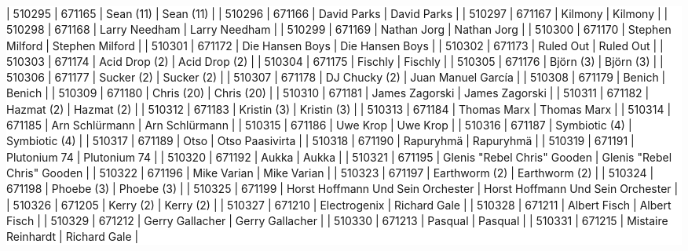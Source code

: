 | 510295 | 671165 | Sean (11) | Sean (11) |
| 510296 | 671166 | David Parks | David Parks |
| 510297 | 671167 | Kilmony | Kilmony |
| 510298 | 671168 | Larry Needham | Larry Needham |
| 510299 | 671169 | Nathan Jorg | Nathan Jorg |
| 510300 | 671170 | Stephen Milford | Stephen Milford |
| 510301 | 671172 | Die Hansen Boys | Die Hansen Boys |
| 510302 | 671173 | Ruled Out | Ruled Out |
| 510303 | 671174 | Acid Drop (2) | Acid Drop (2) |
| 510304 | 671175 | Fischly | Fischly |
| 510305 | 671176 | Björn (3) | Björn (3) |
| 510306 | 671177 | Sucker (2) | Sucker (2) |
| 510307 | 671178 | DJ Chucky (2) | Juan Manuel García |
| 510308 | 671179 | Benich | Benich |
| 510309 | 671180 | Chris (20) | Chris (20) |
| 510310 | 671181 | James Zagorski | James Zagorski |
| 510311 | 671182 | Hazmat (2) | Hazmat (2) |
| 510312 | 671183 | Kristin (3) | Kristin (3) |
| 510313 | 671184 | Thomas Marx | Thomas Marx |
| 510314 | 671185 | Arn Schlürmann | Arn Schlürmann |
| 510315 | 671186 | Uwe Krop | Uwe Krop |
| 510316 | 671187 | Symbiotic (4) | Symbiotic (4) |
| 510317 | 671189 | Otso | Otso Paasivirta |
| 510318 | 671190 | Rapuryhmä | Rapuryhmä |
| 510319 | 671191 | Plutonium 74 | Plutonium 74 |
| 510320 | 671192 | Aukka | Aukka |
| 510321 | 671195 | Glenis "Rebel Chris" Gooden | Glenis "Rebel Chris" Gooden |
| 510322 | 671196 | Mike Varian | Mike Varian |
| 510323 | 671197 | Earthworm (2) | Earthworm (2) |
| 510324 | 671198 | Phoebe (3) | Phoebe (3) |
| 510325 | 671199 | Horst Hoffmann Und Sein Orchester | Horst Hoffmann Und Sein Orchester |
| 510326 | 671205 | Kerry (2) | Kerry (2) |
| 510327 | 671210 | Electrogenix | Richard Gale |
| 510328 | 671211 | Albert Fisch | Albert Fisch |
| 510329 | 671212 | Gerry Gallacher | Gerry Gallacher |
| 510330 | 671213 | Pasqual | Pasqual |
| 510331 | 671215 | Mistaire Reinhardt | Richard Gale |